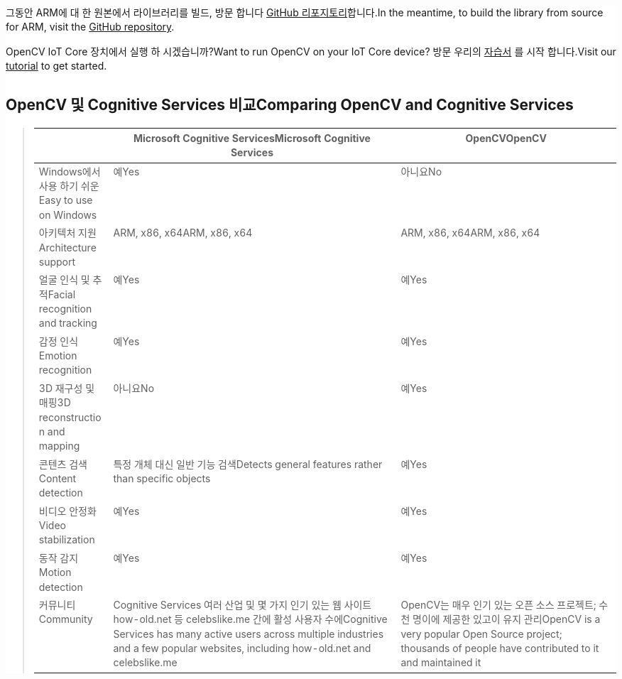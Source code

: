 <span data-ttu-id="48b0a-167">그동안 ARM에 대 한 원본에서 라이브러리를 빌드, 방문 합니다 [GitHub 리포지토리](https://github.com/Microsoft/opencv/tree/vs2015-samples-ARM)합니다.</span><span class="sxs-lookup"><span data-stu-id="48b0a-167">In the meantime, to build the library from source for ARM, visit the [GitHub repository](https://github.com/Microsoft/opencv/tree/vs2015-samples-ARM).</span></span>

<span data-ttu-id="48b0a-168">OpenCV IoT Core 장치에서 실행 하 시겠습니까?</span><span class="sxs-lookup"><span data-stu-id="48b0a-168">Want to run OpenCV on your IoT Core device?</span></span> <span data-ttu-id="48b0a-169">방문 우리의 [자습서](https://developer.microsoft.com/en-us/windows/iot/samples/opencv) 를 시작 합니다.</span><span class="sxs-lookup"><span data-stu-id="48b0a-169">Visit our [tutorial](https://developer.microsoft.com/en-us/windows/iot/samples/opencv) to get started.</span></span>

## <a name="comparing-opencv-and-cognitive-services"></a><span data-ttu-id="48b0a-170">OpenCV 및 Cognitive Services 비교</span><span class="sxs-lookup"><span data-stu-id="48b0a-170">Comparing OpenCV and Cognitive Services</span></span>

> |        |<span data-ttu-id="48b0a-171">Microsoft Cognitive Services</span><span class="sxs-lookup"><span data-stu-id="48b0a-171">Microsoft Cognitive Services</span></span>|<span data-ttu-id="48b0a-172">OpenCV</span><span class="sxs-lookup"><span data-stu-id="48b0a-172">OpenCV</span></span>|
> |---------------------|--------|------|
> |<span data-ttu-id="48b0a-173">Windows에서 사용 하기 쉬운</span><span class="sxs-lookup"><span data-stu-id="48b0a-173">Easy to use on Windows</span></span>|<span data-ttu-id="48b0a-174">예</span><span class="sxs-lookup"><span data-stu-id="48b0a-174">Yes</span></span>|<span data-ttu-id="48b0a-175">아니요</span><span class="sxs-lookup"><span data-stu-id="48b0a-175">No</span></span> |
> |<span data-ttu-id="48b0a-176">아키텍처 지원</span><span class="sxs-lookup"><span data-stu-id="48b0a-176">Architecture support</span></span>|<span data-ttu-id="48b0a-177">ARM, x86, x64</span><span class="sxs-lookup"><span data-stu-id="48b0a-177">ARM, x86, x64</span></span> | <span data-ttu-id="48b0a-178">ARM, x86, x64</span><span class="sxs-lookup"><span data-stu-id="48b0a-178">ARM, x86, x64</span></span>|
> |<span data-ttu-id="48b0a-179">얼굴 인식 및 추적</span><span class="sxs-lookup"><span data-stu-id="48b0a-179">Facial recognition and tracking</span></span>| <span data-ttu-id="48b0a-180">예</span><span class="sxs-lookup"><span data-stu-id="48b0a-180">Yes</span></span> | <span data-ttu-id="48b0a-181">예</span><span class="sxs-lookup"><span data-stu-id="48b0a-181">Yes</span></span>|
> |<span data-ttu-id="48b0a-182">감정 인식</span><span class="sxs-lookup"><span data-stu-id="48b0a-182">Emotion recognition</span></span>| <span data-ttu-id="48b0a-183">예</span><span class="sxs-lookup"><span data-stu-id="48b0a-183">Yes</span></span> | <span data-ttu-id="48b0a-184">예</span><span class="sxs-lookup"><span data-stu-id="48b0a-184">Yes</span></span>|
> |<span data-ttu-id="48b0a-185">3D 재구성 및 매핑</span><span class="sxs-lookup"><span data-stu-id="48b0a-185">3D reconstruction and mapping</span></span>| <span data-ttu-id="48b0a-186">아니요</span><span class="sxs-lookup"><span data-stu-id="48b0a-186">No</span></span> | <span data-ttu-id="48b0a-187">예</span><span class="sxs-lookup"><span data-stu-id="48b0a-187">Yes</span></span>|
> |<span data-ttu-id="48b0a-188">콘텐츠 검색</span><span class="sxs-lookup"><span data-stu-id="48b0a-188">Content detection</span></span>| <span data-ttu-id="48b0a-189">특정 개체 대신 일반 기능 검색</span><span class="sxs-lookup"><span data-stu-id="48b0a-189">Detects general features rather than specific objects</span></span> | <span data-ttu-id="48b0a-190">예</span><span class="sxs-lookup"><span data-stu-id="48b0a-190">Yes</span></span>|
> |<span data-ttu-id="48b0a-191">비디오 안정화</span><span class="sxs-lookup"><span data-stu-id="48b0a-191">Video stabilization</span></span>| <span data-ttu-id="48b0a-192">예</span><span class="sxs-lookup"><span data-stu-id="48b0a-192">Yes</span></span> | <span data-ttu-id="48b0a-193">예</span><span class="sxs-lookup"><span data-stu-id="48b0a-193">Yes</span></span>|
> |<span data-ttu-id="48b0a-194">동작 감지</span><span class="sxs-lookup"><span data-stu-id="48b0a-194">Motion detection</span></span>| <span data-ttu-id="48b0a-195">예</span><span class="sxs-lookup"><span data-stu-id="48b0a-195">Yes</span></span> | <span data-ttu-id="48b0a-196">예</span><span class="sxs-lookup"><span data-stu-id="48b0a-196">Yes</span></span>|
> |<span data-ttu-id="48b0a-197">커뮤니티</span><span class="sxs-lookup"><span data-stu-id="48b0a-197">Community</span></span>| <span data-ttu-id="48b0a-198">Cognitive Services 여러 산업 및 몇 가지 인기 있는 웹 사이트 how-old.net 등 celebslike.me 간에 활성 사용자 수에</span><span class="sxs-lookup"><span data-stu-id="48b0a-198">Cognitive Services has many active users across multiple industries and a few popular websites, including how-old.net and celebslike.me</span></span> | <span data-ttu-id="48b0a-199">OpenCV는 매우 인기 있는 오픈 소스 프로젝트; 수천 명이에 제공한 있고이 유지 관리</span><span class="sxs-lookup"><span data-stu-id="48b0a-199">OpenCV is a very popular Open Source project; thousands of people have contributed to it and maintained it</span></span>|